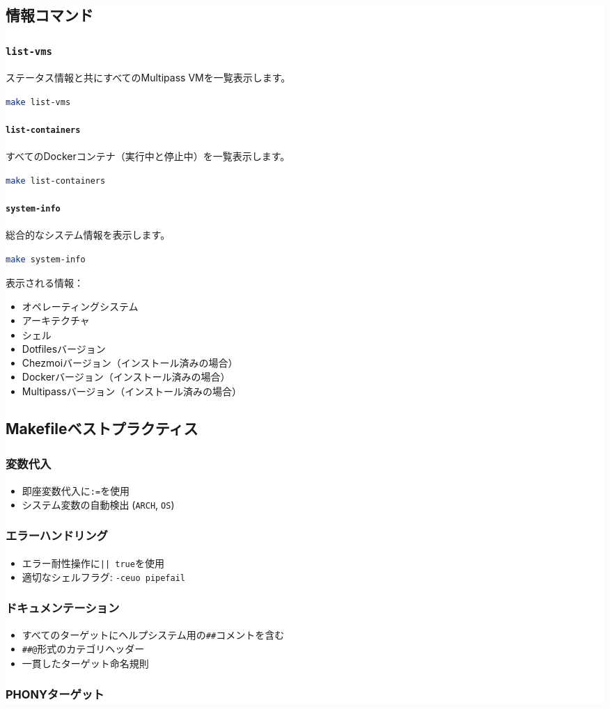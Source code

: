 ## 情報コマンド

### `list-vms`

ステータス情報と共にすべてのMultipass VMを一覧表示します。

```sh
make list-vms
```

#### `list-containers`

すべてのDockerコンテナ（実行中と停止中）を一覧表示します。

```sh
make list-containers
```

#### `system-info`

総合的なシステム情報を表示します。

```sh
make system-info
```

表示される情報：

- オペレーティングシステム
- アーキテクチャ
- シェル
- Dotfilesバージョン
- Chezmoiバージョン（インストール済みの場合）
- Dockerバージョン（インストール済みの場合）
- Multipassバージョン（インストール済みの場合）

## Makefileベストプラクティス

### 変数代入

- 即座変数代入に`:=`を使用
- システム変数の自動検出 (`ARCH`, `OS`)

### エラーハンドリング

- エラー耐性操作に`|| true`を使用
- 適切なシェルフラグ: `-ceuo pipefail`

### ドキュメンテーション

- すべてのターゲットにヘルプシステム用の`##`コメントを含む
- `##@`形式のカテゴリヘッダー
- 一貫したターゲット命名規則

### PHONYターゲット
